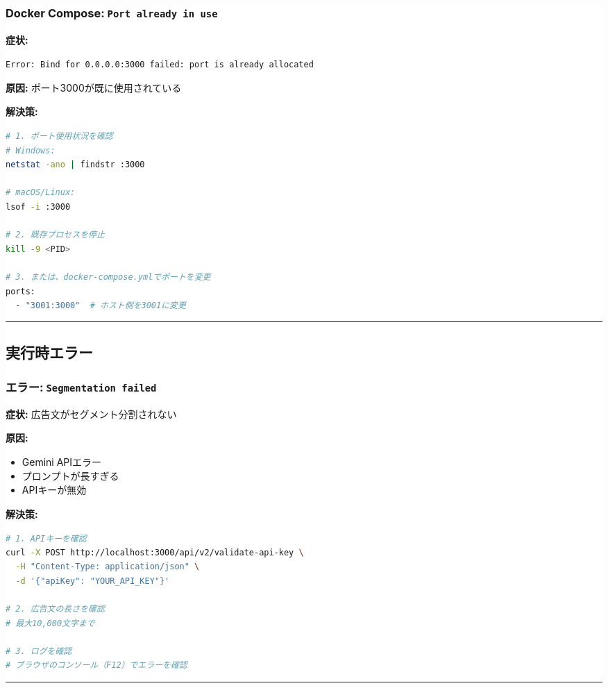 ### Docker Compose: `Port already in use`

**症状:**
```
Error: Bind for 0.0.0.0:3000 failed: port is already allocated
```

**原因:**
ポート3000が既に使用されている

**解決策:**

```bash
# 1. ポート使用状況を確認
# Windows:
netstat -ano | findstr :3000

# macOS/Linux:
lsof -i :3000

# 2. 既存プロセスを停止
kill -9 <PID>

# 3. または、docker-compose.ymlでポートを変更
ports:
  - "3001:3000"  # ホスト側を3001に変更
```

---

## 実行時エラー

### エラー: `Segmentation failed`

**症状:**
広告文がセグメント分割されない

**原因:**
- Gemini APIエラー
- プロンプトが長すぎる
- APIキーが無効

**解決策:**

```bash
# 1. APIキーを確認
curl -X POST http://localhost:3000/api/v2/validate-api-key \
  -H "Content-Type: application/json" \
  -d '{"apiKey": "YOUR_API_KEY"}'

# 2. 広告文の長さを確認
# 最大10,000文字まで

# 3. ログを確認
# ブラウザのコンソール（F12）でエラーを確認
```

---